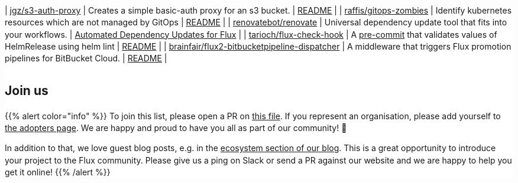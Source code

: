 | [jgz/s3-auth-proxy](https://github.com/jgz/s3-auth-proxy)             | Creates a simple basic-auth proxy for an s3 bucket.                                         | [README](https://github.com/jgz/s3-auth-proxy#readme)                                       |
| [raffis/gitops-zombies](https://github.com/raffis/gitops-zombies)     | Identify kubernetes resources which are not managed by GitOps                               | [README](https://github.com/raffis/gitops-zombies#readme)                                   |
| [renovatebot/renovate](https://github.com/renovatebot/renovate)       | Universal dependency update tool that fits into your workflows.                             | [Automated Dependency Updates for Flux](https://docs.renovatebot.com/modules/manager/flux/) |
| [tarioch/flux-check-hook](https://github.com/tarioch/flux-check-hook) | A [pre-commit](https://pre-commit.com) that validates values of HelmRelease using helm lint | [README](https://github.com/tarioch/flux-check-hook#readme)                                 |
| [brainfair/flux2-bitbucketpipeline-dispatcher](https://github.com/brainfair/flux2-bitbucketpipeline-dispatcher) | A middleware that triggers Flux promotion pipelines for BitBucket Cloud. | [README](https://github.com/brainfair/flux2-bitbucketpipeline-dispatcher#readme) |

</div>

## Join us

{{% alert color="info" %}}
To join this list, please open a PR
on [this file](https://github.com/fluxcd/website/blob/main/content/en/ecosystem/index.md).
If you represent an organisation, please add yourself to [the adopters page](/adopters).
We are happy and proud to have you all as part of our community! :sparkling_heart:

In addition to that, we love guest blog posts, e.g. in the [ecosystem section
of our blog](/tags/ecosystem/). This is a great opportunity to introduce your
project to the Flux community. Please give us a ping on Slack or send a PR
against our website and we are happy to help you get it online!
{{% /alert %}}
